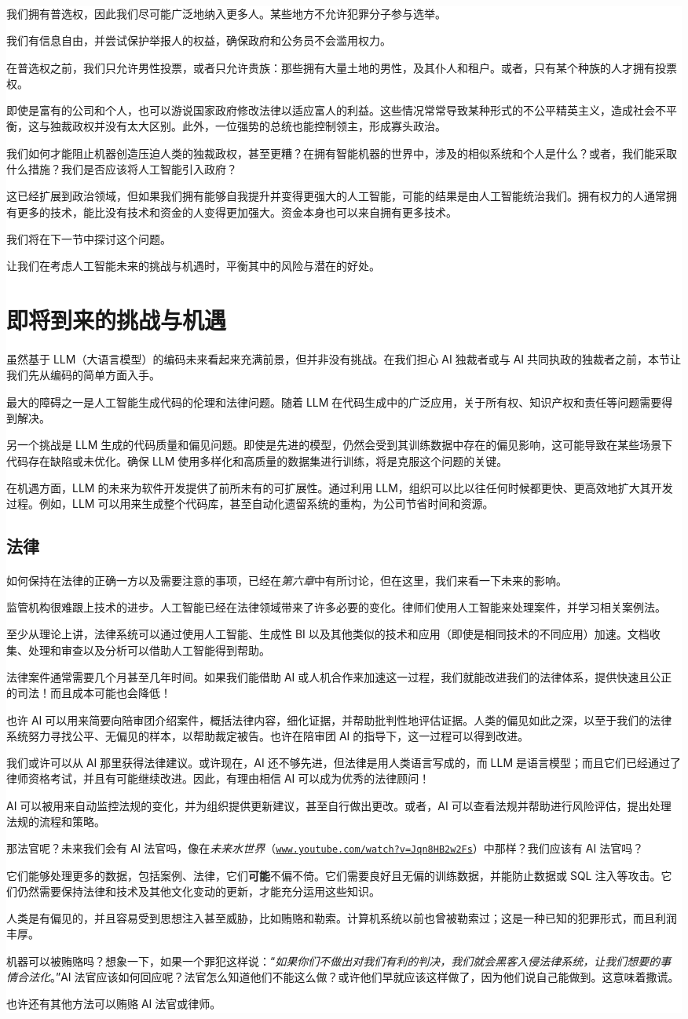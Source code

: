 我们拥有普选权，因此我们尽可能广泛地纳入更多人。某些地方不允许犯罪分子参与选举。

我们有信息自由，并尝试保护举报人的权益，确保政府和公务员不会滥用权力。

在普选权之前，我们只允许男性投票，或者只允许贵族：那些拥有大量土地的男性，及其仆人和租户。或者，只有某个种族的人才拥有投票权。

即使是富有的公司和个人，也可以游说国家政府修改法律以适应富人的利益。这些情况常常导致某种形式的不公平精英主义，造成社会不平衡，这与独裁政权并没有太大区别。此外，一位强势的总统也能控制领主，形成寡头政治。

我们如何才能阻止机器创造压迫人类的独裁政权，甚至更糟？在拥有智能机器的世界中，涉及的相似系统和个人是什么？或者，我们能采取什么措施？我们是否应该将人工智能引入政府？

这已经扩展到政治领域，但如果我们拥有能够自我提升并变得更强大的人工智能，可能的结果是由人工智能统治我们。拥有权力的人通常拥有更多的技术，能比没有技术和资金的人变得更加强大。资金本身也可以来自拥有更多技术。

我们将在下一节中探讨这个问题。

让我们在考虑人工智能未来的挑战与机遇时，平衡其中的风险与潜在的好处。

# 即将到来的挑战与机遇

虽然基于 LLM（大语言模型）的编码未来看起来充满前景，但并非没有挑战。在我们担心 AI 独裁者或与 AI 共同执政的独裁者之前，本节让我们先从编码的简单方面入手。

最大的障碍之一是人工智能生成代码的伦理和法律问题。随着 LLM 在代码生成中的广泛应用，关于所有权、知识产权和责任等问题需要得到解决。

另一个挑战是 LLM 生成的代码质量和偏见问题。即使是先进的模型，仍然会受到其训练数据中存在的偏见影响，这可能导致在某些场景下代码存在缺陷或未优化。确保 LLM 使用多样化和高质量的数据集进行训练，将是克服这个问题的关键。

在机遇方面，LLM 的未来为软件开发提供了前所未有的可扩展性。通过利用 LLM，组织可以比以往任何时候都更快、更高效地扩大其开发过程。例如，LLM 可以用来生成整个代码库，甚至自动化遗留系统的重构，为公司节省时间和资源。

## 法律

如何保持在法律的正确一方以及需要注意的事项，已经在*第六章*中有所讨论，但在这里，我们来看一下未来的影响。

监管机构很难跟上技术的进步。人工智能已经在法律领域带来了许多必要的变化。律师们使用人工智能来处理案件，并学习相关案例法。

至少从理论上讲，法律系统可以通过使用人工智能、生成性 BI 以及其他类似的技术和应用（即使是相同技术的不同应用）加速。文档收集、处理和审查以及分析可以借助人工智能得到帮助。

法律案件通常需要几个月甚至几年时间。如果我们能借助 AI 或人机合作来加速这一过程，我们就能改进我们的法律体系，提供快速且公正的司法！而且成本可能也会降低！

也许 AI 可以用来简要向陪审团介绍案件，概括法律内容，细化证据，并帮助批判性地评估证据。人类的偏见如此之深，以至于我们的法律系统努力寻找公平、无偏见的样本，以帮助裁定被告。也许在陪审团 AI 的指导下，这一过程可以得到改进。

我们或许可以从 AI 那里获得法律建议。或许现在，AI 还不够先进，但法律是用人类语言写成的，而 LLM 是语言模型；而且它们已经通过了律师资格考试，并且有可能继续改进。因此，有理由相信 AI 可以成为优秀的法律顾问！

AI 可以被用来自动监控法规的变化，并为组织提供更新建议，甚至自行做出更改。或者，AI 可以查看法规并帮助进行风险评估，提出处理法规的流程和策略。

那法官呢？未来我们会有 AI 法官吗，像在*未来水世界*（[`www.youtube.com/watch?v=Jqn8HB2w2Fs`](https://www.youtube.com/watch?v=Jqn8HB2w2Fs)）中那样？我们应该有 AI 法官吗？

它们能够处理更多的数据，包括案例、法律，它们**可能**不偏不倚。它们需要良好且无偏的训练数据，并能防止数据或 SQL 注入等攻击。它们仍然需要保持法律和技术及其他文化变动的更新，才能充分运用这些知识。

人类是有偏见的，并且容易受到思想注入甚至威胁，比如贿赂和勒索。计算机系统以前也曾被勒索过；这是一种已知的犯罪形式，而且利润丰厚。

机器可以被贿赂吗？想象一下，如果一个罪犯这样说：“*如果你们不做出对我们有利的判决，我们就会黑客入侵法律系统，让我们想要的事情合法化*。”AI 法官应该如何回应呢？法官怎么知道他们不能这么做？或许他们早就应该这样做了，因为他们说自己能做到。这意味着撒谎。

也许还有其他方法可以贿赂 AI 法官或律师。
